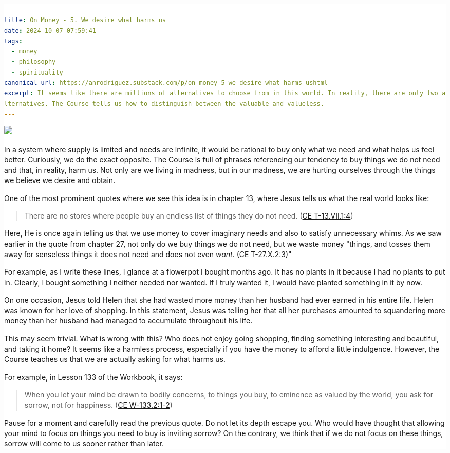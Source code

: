 ```yaml
---
title: On Money - 5. We desire what harms us
date: 2024-10-07 07:59:41
tags:
  - money
  - philosophy
  - spirituality
canonical_url: https://anrodriguez.substack.com/p/on-money-5-we-desire-what-harms-ushtml
excerpt: It seems like there are millions of alternatives to choose from in this world. In reality, there are only two alternatives. The Course tells us how to distinguish between the valuable and valueless.
---
```

![](https://siran.github.io/assets/a_new_vision_on_money/donuts.png)

In a system where supply is limited and needs are infinite, it would be rational to buy only what we need and what helps us feel better. Curiously, we do the exact opposite. The Course is full of phrases referencing our tendency to buy things we do not need and that, in reality, harm us. Not only are we living in madness, but in our madness, we are hurting ourselves through the things we believe we desire and obtain.

One of the most prominent quotes where we see this idea is in chapter 13, where Jesus tells us what the real world looks like:

> There are no stores where people buy an endless list of things they do not need. ([CE T-13.VII.1:4](https://acimce.app/:T-13.VII.1:4))

Here, He is once again telling us that we use money to cover imaginary needs and also to satisfy unnecessary whims. As we saw earlier in the quote from chapter 27, not only do we buy things we do not need, but we waste money "things, and tosses them away for senseless things it does not need and does not even _want_. ([CE T-27.X.2:3](https://acimce.app/:T-27.X.2:3))"

For example, as I write these lines, I glance at a flowerpot I bought months ago. It has no plants in it because I had no plants to put in. Clearly, I bought something I neither needed nor wanted. If I truly wanted it, I would have planted something in it by now.

On one occasion, Jesus told Helen that she had wasted more money than her husband had ever earned in his entire life. Helen was known for her love of shopping. In this statement, Jesus was telling her that all her purchases amounted to squandering more money than her husband had managed to accumulate throughout his life.

This may seem trivial. What is wrong with this? Who does not enjoy going shopping, finding something interesting and beautiful, and taking it home? It seems like a harmless process, especially if you have the money to afford a little indulgence. However, the Course teaches us that we are actually asking for what harms us.

For example, in Lesson 133 of the Workbook, it says:

> When you let your mind be drawn to bodily concerns, to things you buy, to eminence as valued by the world, you ask for sorrow, not for happiness. ([CE W-133.2:1-2](https://acimce.app/:W-133.2:1-2))

Pause for a moment and carefully read the previous quote. Do not let its depth escape you. Who would have thought that allowing your mind to focus on things you need to buy is inviting sorrow? On the contrary, we think that if we do not focus on these things, sorrow will come to us sooner rather than later.

